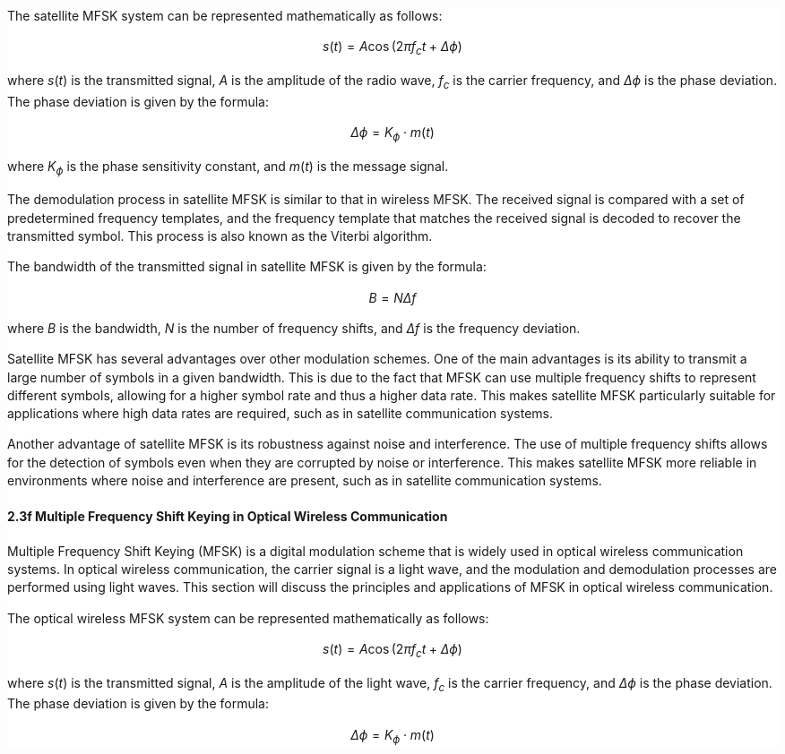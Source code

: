 The satellite MFSK system can be represented mathematically as follows:

$$
s(t) = A\cos(2\pi f_ct + \Delta\phi)
$$

where $s(t)$ is the transmitted signal, $A$ is the amplitude of the radio wave, $f_c$ is the carrier frequency, and $\Delta\phi$ is the phase deviation. The phase deviation is given by the formula:

$$
\Delta\phi = K_\phi\cdot m(t)
$$

where $K_\phi$ is the phase sensitivity constant, and $m(t)$ is the message signal.

The demodulation process in satellite MFSK is similar to that in wireless MFSK. The received signal is compared with a set of predetermined frequency templates, and the frequency template that matches the received signal is decoded to recover the transmitted symbol. This process is also known as the Viterbi algorithm.

The bandwidth of the transmitted signal in satellite MFSK is given by the formula:

$$
B = N\Delta f
$$

where $B$ is the bandwidth, $N$ is the number of frequency shifts, and $\Delta f$ is the frequency deviation.

Satellite MFSK has several advantages over other modulation schemes. One of the main advantages is its ability to transmit a large number of symbols in a given bandwidth. This is due to the fact that MFSK can use multiple frequency shifts to represent different symbols, allowing for a higher symbol rate and thus a higher data rate. This makes satellite MFSK particularly suitable for applications where high data rates are required, such as in satellite communication systems.

Another advantage of satellite MFSK is its robustness against noise and interference. The use of multiple frequency shifts allows for the detection of symbols even when they are corrupted by noise or interference. This makes satellite MFSK more reliable in environments where noise and interference are present, such as in satellite communication systems.

#### 2.3f Multiple Frequency Shift Keying in Optical Wireless Communication

Multiple Frequency Shift Keying (MFSK) is a digital modulation scheme that is widely used in optical wireless communication systems. In optical wireless communication, the carrier signal is a light wave, and the modulation and demodulation processes are performed using light waves. This section will discuss the principles and applications of MFSK in optical wireless communication.

The optical wireless MFSK system can be represented mathematically as follows:

$$
s(t) = A\cos(2\pi f_ct + \Delta\phi)
$$

where $s(t)$ is the transmitted signal, $A$ is the amplitude of the light wave, $f_c$ is the carrier frequency, and $\Delta\phi$ is the phase deviation. The phase deviation is given by the formula:

$$
\Delta\phi = K_\phi\cdot m(t)
$$
